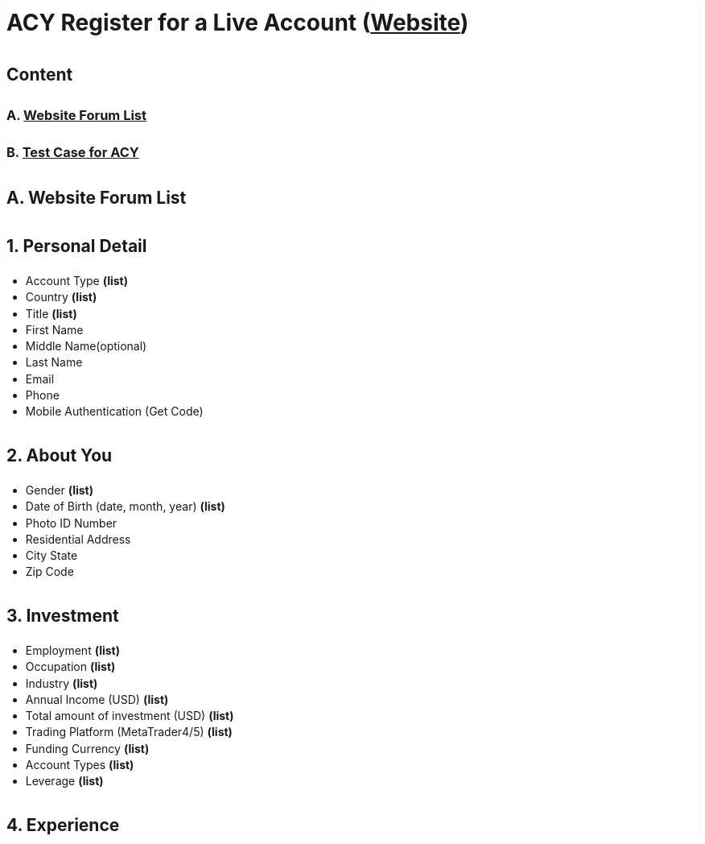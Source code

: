 # ACY Register for a Live Account ([Website](https://acy.com/en/open-live-account))



## Content

### A.  [Website Forum List](#A-Website-Forum-List)

### B.  [Test Case for ACY](#B-Test-Case-List)



## A. Website Forum List

## 1. Personal Detail

- Account Type **(list)**
- Country **(list)**
- Title **(list)**
- First Name
- Middle Name(optional)
- Last Name
- Email
- Phone
- Mobile Authentication (Get Code)

## 2. About You

- Gender **(list)**
- Date of Birth (date, month, year) **(list)**
- Photo ID Number
- Residential Address
- City State
- Zip Code

## 3. Investment

- Employment **(list)**
- Occupation **(list)**
- Industry **(list)**
- Annual Income (USD) **(list)**
- Total amount of investment (USD) **(list)**
- Trading Platform (MetaTrader4/5) **(list)**
- Funding Currency **(list)**
- Account Types **(list)**
- Leverage **(list)**

## 4. Experience
